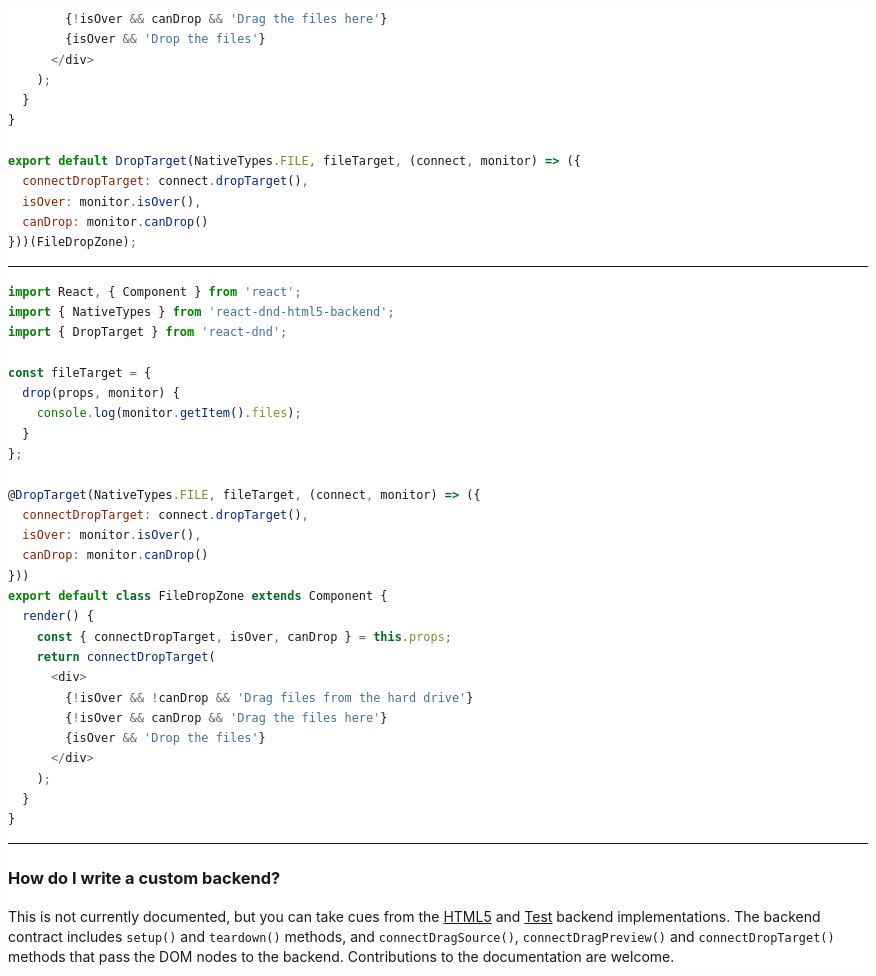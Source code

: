 ```js
        {!isOver && canDrop && 'Drag the files here'}
        {isOver && 'Drop the files'}
      </div>
    );
  }
}

export default DropTarget(NativeTypes.FILE, fileTarget, (connect, monitor) => ({
  connectDropTarget: connect.dropTarget(),
  isOver: monitor.isOver(),
  canDrop: monitor.canDrop()
}))(FileDropZone);
```
-------------------
```js
import React, { Component } from 'react';
import { NativeTypes } from 'react-dnd-html5-backend';
import { DropTarget } from 'react-dnd';

const fileTarget = {
  drop(props, monitor) {
    console.log(monitor.getItem().files);
  }
};

@DropTarget(NativeTypes.FILE, fileTarget, (connect, monitor) => ({
  connectDropTarget: connect.dropTarget(),
  isOver: monitor.isOver(),
  canDrop: monitor.canDrop()
}))
export default class FileDropZone extends Component {
  render() {
    const { connectDropTarget, isOver, canDrop } = this.props;
    return connectDropTarget(
      <div>
        {!isOver && !canDrop && 'Drag files from the hard drive'}
        {!isOver && canDrop && 'Drag the files here'}
        {isOver && 'Drop the files'}
      </div>
    );
  }
}
```
-------------------

### How do I write a custom backend?

This is not currently documented, but you can take cues from the [HTML5](docs-html5-backend.html) and [Test](docs-test-backend.html) backend implementations. The backend contract includes `setup()` and `teardown()` methods, and `connectDragSource()`, `connectDragPreview()` and `connectDropTarget()` methods that pass the DOM nodes to the backend. Contributions to the documentation are welcome.
